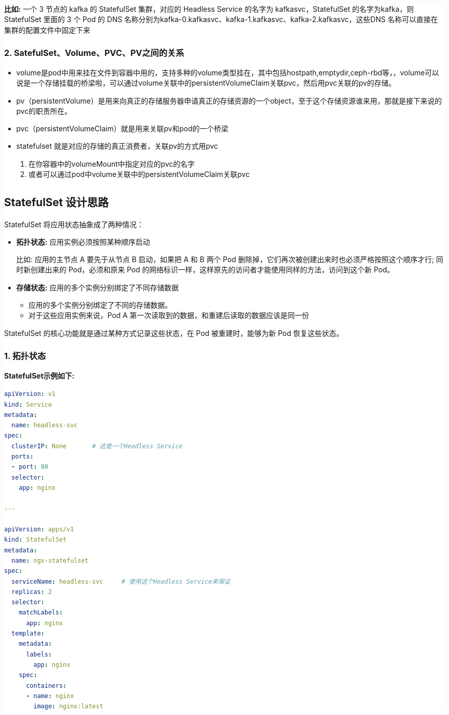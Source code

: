 **比如:**  一个 3 节点的 kafka 的 StatefulSet 集群，对应的 Headless Service 的名字为 kafkasvc，StatefulSet 的名字为kafka，则 StatefulSet 里面的 3 个 Pod 的 DNS 名称分别为kafka-0.kafkasvc、kafka-1.kafkasvc、kafka-2.kafkasvc，这些DNS 名称可以直接在集群的配置文件中固定下来

### 2. SatefulSet、Volume、PVC、PV之间的关系

- volume是pod中用来挂在文件到容器中用的，支持多种的volume类型挂在，其中包括hostpath,emptydir,ceph-rbd等，，volume可以说是一个存储挂载的桥梁啦，可以通过volume关联中的persistentVolumeClaim关联pvc，然后用pvc关联的pv的存储。

- pv（persistentVolume）是用来向真正的存储服务器申请真正的存储资源的一个object，至于这个存储资源谁来用，那就是接下来说的pvc的职责所在。

- pvc（persistentVolumeClaim）就是用来关联pv和pod的一个桥梁

- statefulset 就是对应的存储的真正消费者，关联pv的方式用pvc
  1. 在你容器中的volumeMount中指定对应的pvc的名字
  2. 或者可以通过pod中volume关联中的persistentVolumeClaim关联pvc

## StatefulSet 设计思路

StatefulSet 将应用状态抽象成了两种情况：

- **拓扑状态:** 应用实例必须按照某种顺序启动
  
  比如: 应用的主节点 A 要先于从节点 B 启动，如果把 A 和 B 两个 Pod 删除掉，它们再次被创建出来时也必须严格按照这个顺序才行; 同时新创建出来的 Pod，必须和原来 Pod 的网络标识一样，这样原先的访问者才能使用同样的方法，访问到这个新 Pod。

- **存储状态:** 应用的多个实例分别绑定了不同存储数据
  - 应用的多个实例分别绑定了不同的存储数据。
  - 对于这些应用实例来说，Pod A 第一次读取到的数据，和重建后读取的数据应该是同一份

StatefulSet 的核心功能就是通过某种方式记录这些状态，在 Pod 被重建时，能够为新 Pod 恢复这些状态。

### 1. 拓扑状态

**StatefulSet示例如下:**

``` yaml
apiVersion: v1
kind: Service
metadata:
  name: headless-svc
spec:
  clusterIP: None       # 这是一个Headless Service
  ports:
  - port: 80
  selector:
    app: nginx

---

apiVersion: apps/v1
kind: StatefulSet
metadata:
  name: ngx-statefulset
spec:
  serviceName: headless-svc     # 使用这个Headless Service来保证
  replicas: 2
  selector:
    matchLabels:
      app: nginx
  template:
    metadata:
      labels:
        app: nginx
    spec:
      containers:
      - name: nginx
        image: nginx:latest
```